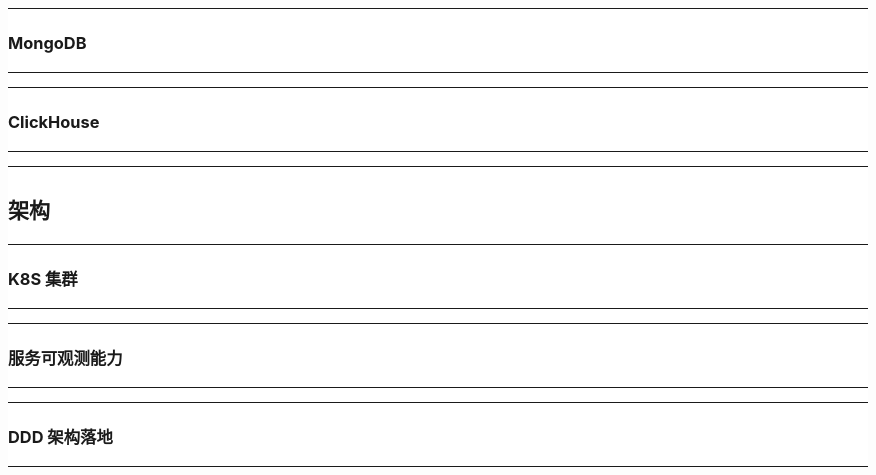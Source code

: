 ****

### MongoDB

****









****

### ClickHouse

****











****

## 架构

****

### K8S 集群

****









****

### 服务可观测能力

****







****

### DDD 架构落地

****
